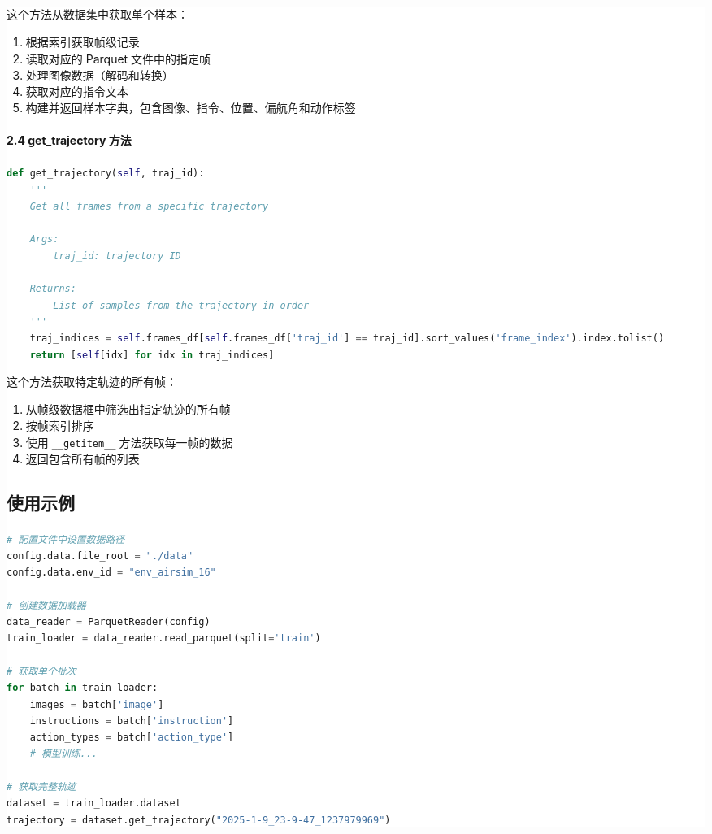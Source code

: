 这个方法从数据集中获取单个样本：
1. 根据索引获取帧级记录
2. 读取对应的 Parquet 文件中的指定帧
3. 处理图像数据（解码和转换）
4. 获取对应的指令文本
5. 构建并返回样本字典，包含图像、指令、位置、偏航角和动作标签

#### 2.4 get_trajectory 方法

```python
def get_trajectory(self, traj_id):
    '''
    Get all frames from a specific trajectory
    
    Args:
        traj_id: trajectory ID
        
    Returns:
        List of samples from the trajectory in order
    '''
    traj_indices = self.frames_df[self.frames_df['traj_id'] == traj_id].sort_values('frame_index').index.tolist()
    return [self[idx] for idx in traj_indices]
```

这个方法获取特定轨迹的所有帧：
1. 从帧级数据框中筛选出指定轨迹的所有帧
2. 按帧索引排序
3. 使用 `__getitem__` 方法获取每一帧的数据
4. 返回包含所有帧的列表

## 使用示例

```python
# 配置文件中设置数据路径
config.data.file_root = "./data"
config.data.env_id = "env_airsim_16"

# 创建数据加载器
data_reader = ParquetReader(config)
train_loader = data_reader.read_parquet(split='train')

# 获取单个批次
for batch in train_loader:
    images = batch['image']
    instructions = batch['instruction']
    action_types = batch['action_type']
    # 模型训练...
    
# 获取完整轨迹
dataset = train_loader.dataset
trajectory = dataset.get_trajectory("2025-1-9_23-9-47_1237979969")
```